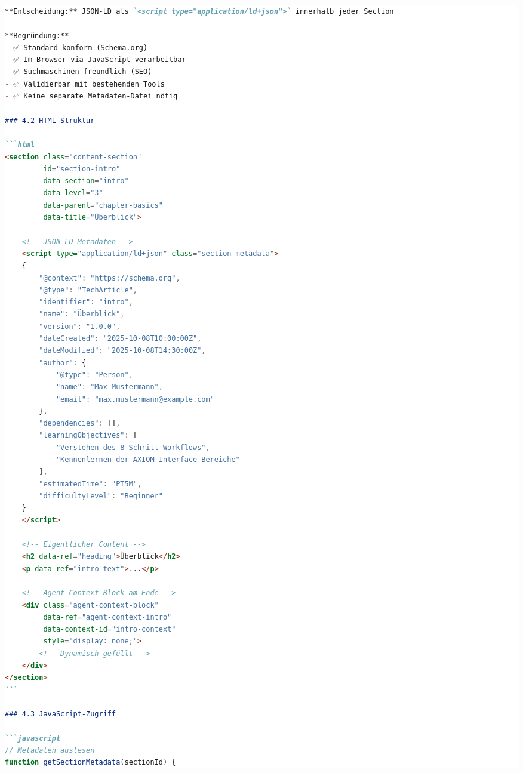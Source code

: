 ````markdown
**Entscheidung:** JSON-LD als `<script type="application/ld+json">` innerhalb jeder Section

**Begründung:**
- ✅ Standard-konform (Schema.org)
- ✅ Im Browser via JavaScript verarbeitbar
- ✅ Suchmaschinen-freundlich (SEO)
- ✅ Validierbar mit bestehenden Tools
- ✅ Keine separate Metadaten-Datei nötig

### 4.2 HTML-Struktur

```html
<section class="content-section" 
         id="section-intro" 
         data-section="intro"
         data-level="3"
         data-parent="chapter-basics"
         data-title="Überblick">
    
    <!-- JSON-LD Metadaten -->
    <script type="application/ld+json" class="section-metadata">
    {
        "@context": "https://schema.org",
        "@type": "TechArticle",
        "identifier": "intro",
        "name": "Überblick",
        "version": "1.0.0",
        "dateCreated": "2025-10-08T10:00:00Z",
        "dateModified": "2025-10-08T14:30:00Z",
        "author": {
            "@type": "Person",
            "name": "Max Mustermann",
            "email": "max.mustermann@example.com"
        },
        "dependencies": [],
        "learningObjectives": [
            "Verstehen des 8-Schritt-Workflows",
            "Kennenlernen der AXIOM-Interface-Bereiche"
        ],
        "estimatedTime": "PT5M",
        "difficultyLevel": "Beginner"
    }
    </script>
    
    <!-- Eigentlicher Content -->
    <h2 data-ref="heading">Überblick</h2>
    <p data-ref="intro-text">...</p>
    
    <!-- Agent-Context-Block am Ende -->
    <div class="agent-context-block"
         data-ref="agent-context-intro"
         data-context-id="intro-context"
         style="display: none;">
        <!-- Dynamisch gefüllt -->
    </div>
</section>
```

### 4.3 JavaScript-Zugriff

```javascript
// Metadaten auslesen
function getSectionMetadata(sectionId) {
````